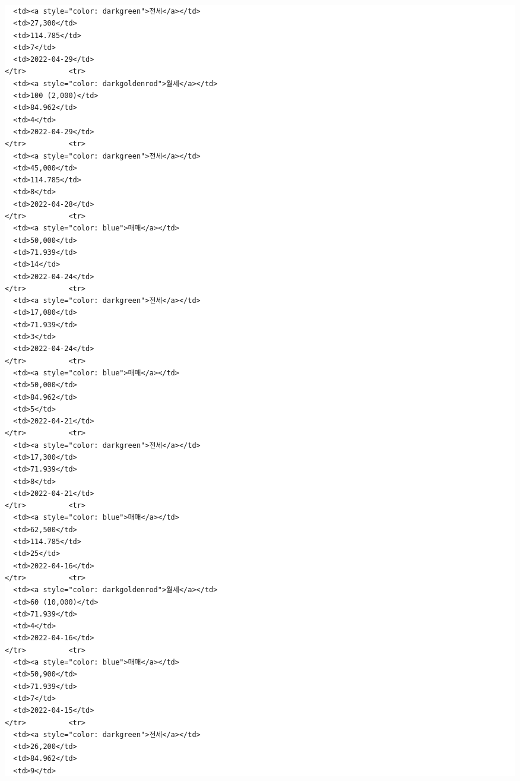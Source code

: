       <td><a style="color: darkgreen">전세</a></td>
      <td>27,300</td>
      <td>114.785</td>
      <td>7</td>
      <td>2022-04-29</td>
    </tr>          <tr>
      <td><a style="color: darkgoldenrod">월세</a></td>
      <td>100 (2,000)</td>
      <td>84.962</td>
      <td>4</td>
      <td>2022-04-29</td>
    </tr>          <tr>
      <td><a style="color: darkgreen">전세</a></td>
      <td>45,000</td>
      <td>114.785</td>
      <td>8</td>
      <td>2022-04-28</td>
    </tr>          <tr>
      <td><a style="color: blue">매매</a></td>
      <td>50,000</td>
      <td>71.939</td>
      <td>14</td>
      <td>2022-04-24</td>
    </tr>          <tr>
      <td><a style="color: darkgreen">전세</a></td>
      <td>17,080</td>
      <td>71.939</td>
      <td>3</td>
      <td>2022-04-24</td>
    </tr>          <tr>
      <td><a style="color: blue">매매</a></td>
      <td>50,000</td>
      <td>84.962</td>
      <td>5</td>
      <td>2022-04-21</td>
    </tr>          <tr>
      <td><a style="color: darkgreen">전세</a></td>
      <td>17,300</td>
      <td>71.939</td>
      <td>8</td>
      <td>2022-04-21</td>
    </tr>          <tr>
      <td><a style="color: blue">매매</a></td>
      <td>62,500</td>
      <td>114.785</td>
      <td>25</td>
      <td>2022-04-16</td>
    </tr>          <tr>
      <td><a style="color: darkgoldenrod">월세</a></td>
      <td>60 (10,000)</td>
      <td>71.939</td>
      <td>4</td>
      <td>2022-04-16</td>
    </tr>          <tr>
      <td><a style="color: blue">매매</a></td>
      <td>50,900</td>
      <td>71.939</td>
      <td>7</td>
      <td>2022-04-15</td>
    </tr>          <tr>
      <td><a style="color: darkgreen">전세</a></td>
      <td>26,200</td>
      <td>84.962</td>
      <td>9</td>